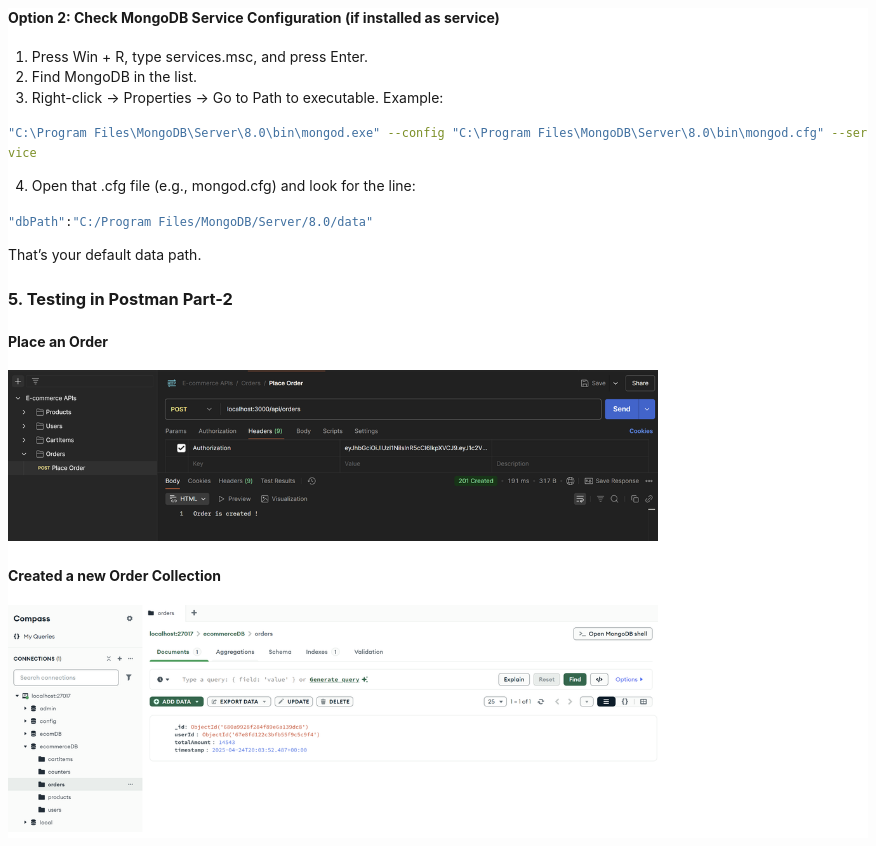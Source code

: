 #### Option 2: Check MongoDB Service Configuration (if installed as service)

1. Press Win + R, type services.msc, and press Enter.
2. Find MongoDB in the list.
3. Right-click → Properties → Go to Path to executable.
   Example:

```bash
"C:\Program Files\MongoDB\Server\8.0\bin\mongod.exe" --config "C:\Program Files\MongoDB\Server\8.0\bin\mongod.cfg" --service
```

4. Open that .cfg file (e.g., mongod.cfg) and look for the line:

```bash
"dbPath":"C:/Program Files/MongoDB/Server/8.0/data"
```

That’s your default data path.

### 5. Testing in Postman Part-2

#### Place an Order

<img src="./images/placeOrder_successful.png" alt="PlaceOrder Successful Postman" width="650" height="auto">

#### Created a new Order Collection

<img src="./images/orders_collection.png" alt="Orders Collection Created" width="650" height="auto">
